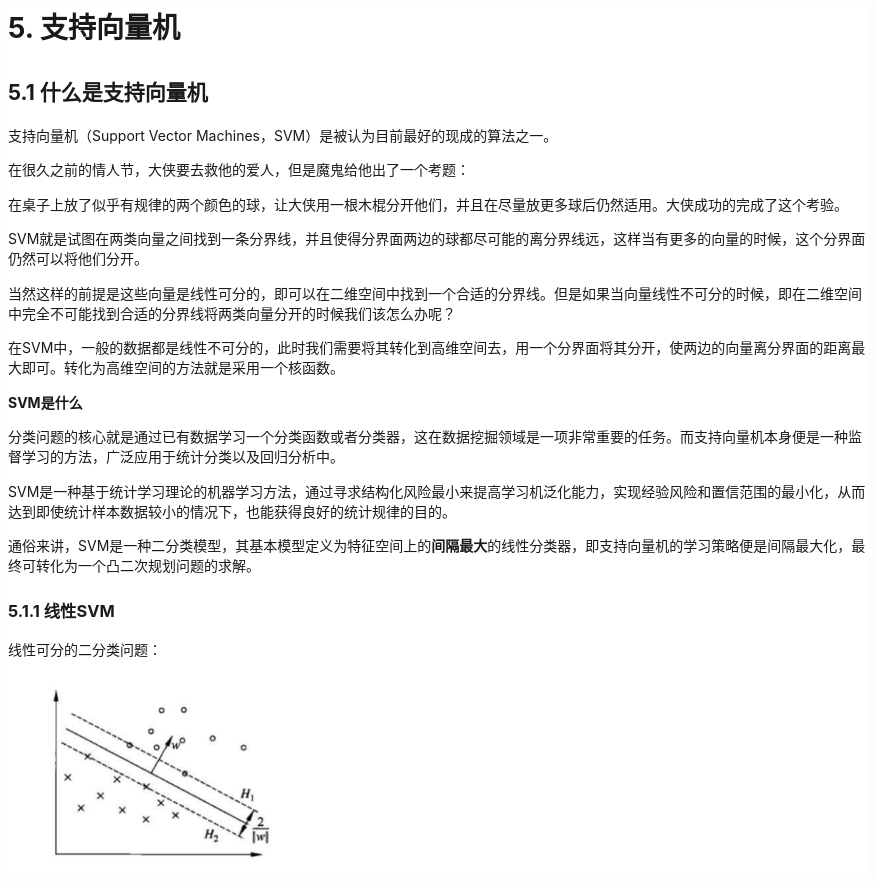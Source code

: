
# 5. 支持向量机

## 5.1 什么是支持向量机

支持向量机（Support Vector Machines，SVM）是被认为目前最好的现成的算法之一。

在很久之前的情人节，大侠要去救他的爱人，但是魔鬼给他出了一个考题：

在桌子上放了似乎有规律的两个颜色的球，让大侠用一根木棍分开他们，并且在尽量放更多球后仍然适用。大侠成功的完成了这个考验。

SVM就是试图在两类向量之间找到一条分界线，并且使得分界面两边的球都尽可能的离分界线远，这样当有更多的向量的时候，这个分界面仍然可以将他们分开。

当然这样的前提是这些向量是线性可分的，即可以在二维空间中找到一个合适的分界线。但是如果当向量线性不可分的时候，即在二维空间中完全不可能找到合适的分界线将两类向量分开的时候我们该怎么办呢？

在SVM中，一般的数据都是线性不可分的，此时我们需要将其转化到高维空间去，用一个分界面将其分开，使两边的向量离分界面的距离最大即可。转化为高维空间的方法就是采用一个核函数。

**SVM是什么**

分类问题的核心就是通过已有数据学习一个分类函数或者分类器，这在数据挖掘领域是一项非常重要的任务。而支持向量机本身便是一种监督学习的方法，广泛应用于统计分类以及回归分析中。

SVM是一种基于统计学习理论的机器学习方法，通过寻求结构化风险最小来提高学习机泛化能力，实现经验风险和置信范围的最小化，从而达到即使统计样本数据较小的情况下，也能获得良好的统计规律的目的。

通俗来讲，SVM是一种二分类模型，其基本模型定义为特征空间上的**间隔最大**的线性分类器，即支持向量机的学习策略便是间隔最大化，最终可转化为一个凸二次规划问题的求解。

### 5.1.1 线性SVM

线性可分的二分类问题：

<html>
    <img src='https://github.com/Zhang-Sun/ML-Machine-Learning/blob/master/支持向量机算法实战/图像/LinearSVM1.png' width=300 height=200>
</html>
